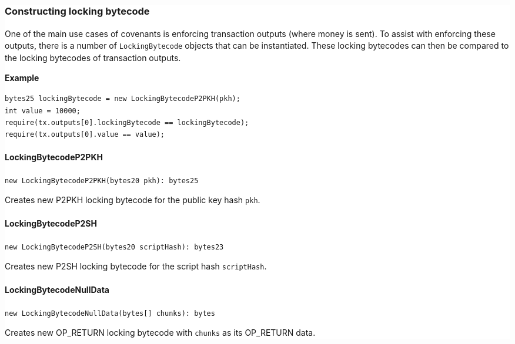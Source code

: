 ### Constructing locking bytecode <a href="#constructing-locking-bytecode" id="constructing-locking-bytecode"></a>

One of the main use cases of covenants is enforcing transaction outputs (where money is sent). To assist with enforcing these outputs, there is a number of `LockingBytecode` objects that can be instantiated. These locking bytecodes can then be compared to the locking bytecodes of transaction outputs.

**Example**

```solidity
bytes25 lockingBytecode = new LockingBytecodeP2PKH(pkh);
int value = 10000;
require(tx.outputs[0].lockingBytecode == lockingBytecode);
require(tx.outputs[0].value == value);
```

#### LockingBytecodeP2PKH <a href="#lockingbytecodep2pkh" id="lockingbytecodep2pkh"></a>

```solidity
new LockingBytecodeP2PKH(bytes20 pkh): bytes25
```

Creates new P2PKH locking bytecode for the public key hash `pkh`.

#### LockingBytecodeP2SH <a href="#lockingbytecodep2sh" id="lockingbytecodep2sh"></a>

```solidity
new LockingBytecodeP2SH(bytes20 scriptHash): bytes23
```

Creates new P2SH locking bytecode for the script hash `scriptHash`.

#### LockingBytecodeNullData <a href="#lockingbytecodenulldata" id="lockingbytecodenulldata"></a>

```solidity
new LockingBytecodeNullData(bytes[] chunks): bytes
```

Creates new OP\_RETURN locking bytecode with `chunks` as its OP\_RETURN data.
